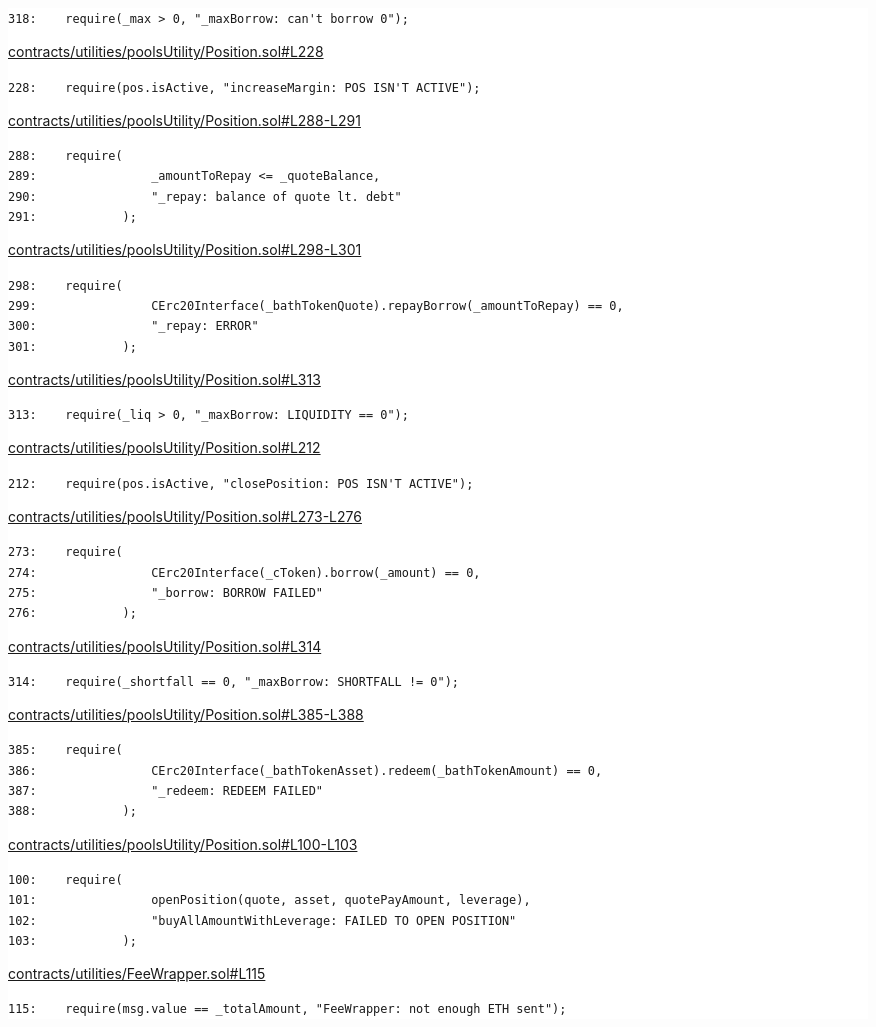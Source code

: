 ```solidity
318:    require(_max > 0, "_maxBorrow: can't borrow 0");
```
[contracts/utilities/poolsUtility/Position.sol#L228](https://github.com/code-423n4/2023-04-rubicon/tree/main/contracts/utilities/poolsUtility/Position.sol#L228)
```solidity
228:    require(pos.isActive, "increaseMargin: POS ISN'T ACTIVE");
```
[contracts/utilities/poolsUtility/Position.sol#L288-L291](https://github.com/code-423n4/2023-04-rubicon/tree/main/contracts/utilities/poolsUtility/Position.sol#L288-L291)
```solidity
288:    require(
289:                _amountToRepay <= _quoteBalance,
290:                "_repay: balance of quote lt. debt"
291:            );
```
[contracts/utilities/poolsUtility/Position.sol#L298-L301](https://github.com/code-423n4/2023-04-rubicon/tree/main/contracts/utilities/poolsUtility/Position.sol#L298-L301)
```solidity
298:    require(
299:                CErc20Interface(_bathTokenQuote).repayBorrow(_amountToRepay) == 0,
300:                "_repay: ERROR"
301:            );
```
[contracts/utilities/poolsUtility/Position.sol#L313](https://github.com/code-423n4/2023-04-rubicon/tree/main/contracts/utilities/poolsUtility/Position.sol#L313)
```solidity
313:    require(_liq > 0, "_maxBorrow: LIQUIDITY == 0");
```
[contracts/utilities/poolsUtility/Position.sol#L212](https://github.com/code-423n4/2023-04-rubicon/tree/main/contracts/utilities/poolsUtility/Position.sol#L212)
```solidity
212:    require(pos.isActive, "closePosition: POS ISN'T ACTIVE");
```
[contracts/utilities/poolsUtility/Position.sol#L273-L276](https://github.com/code-423n4/2023-04-rubicon/tree/main/contracts/utilities/poolsUtility/Position.sol#L273-L276)
```solidity
273:    require(
274:                CErc20Interface(_cToken).borrow(_amount) == 0,
275:                "_borrow: BORROW FAILED"
276:            );
```
[contracts/utilities/poolsUtility/Position.sol#L314](https://github.com/code-423n4/2023-04-rubicon/tree/main/contracts/utilities/poolsUtility/Position.sol#L314)
```solidity
314:    require(_shortfall == 0, "_maxBorrow: SHORTFALL != 0");
```
[contracts/utilities/poolsUtility/Position.sol#L385-L388](https://github.com/code-423n4/2023-04-rubicon/tree/main/contracts/utilities/poolsUtility/Position.sol#L385-L388)
```solidity
385:    require(
386:                CErc20Interface(_bathTokenAsset).redeem(_bathTokenAmount) == 0,
387:                "_redeem: REDEEM FAILED"
388:            );
```
[contracts/utilities/poolsUtility/Position.sol#L100-L103](https://github.com/code-423n4/2023-04-rubicon/tree/main/contracts/utilities/poolsUtility/Position.sol#L100-L103)
```solidity
100:    require(
101:                openPosition(quote, asset, quotePayAmount, leverage),
102:                "buyAllAmountWithLeverage: FAILED TO OPEN POSITION"
103:            );
```
[contracts/utilities/FeeWrapper.sol#L115](https://github.com/code-423n4/2023-04-rubicon/tree/main/contracts/utilities/FeeWrapper.sol#L115)
```solidity
115:    require(msg.value == _totalAmount, "FeeWrapper: not enough ETH sent");
```